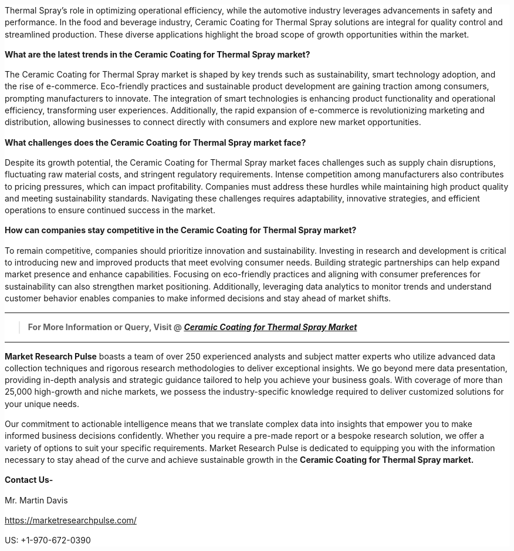 Thermal Spray&rsquo;s role in optimizing operational efficiency, while the automotive industry leverages advancements in safety and performance. In the food and beverage industry, Ceramic Coating for Thermal Spray solutions are integral for quality control and streamlined production. These diverse applications highlight the broad scope of growth opportunities within the market.</p><p><strong>What are the latest trends in the Ceramic Coating for Thermal Spray market?</strong></p><p>The Ceramic Coating for Thermal Spray market is shaped by key trends such as sustainability, smart technology adoption, and the rise of e-commerce. Eco-friendly practices and sustainable product development are gaining traction among consumers, prompting manufacturers to innovate. The integration of smart technologies is enhancing product functionality and operational efficiency, transforming user experiences. Additionally, the rapid expansion of e-commerce is revolutionizing marketing and distribution, allowing businesses to connect directly with consumers and explore new market opportunities.</p><p><strong>What challenges does the Ceramic Coating for Thermal Spray market face?</strong></p><p>Despite its growth potential, the Ceramic Coating for Thermal Spray market faces challenges such as supply chain disruptions, fluctuating raw material costs, and stringent regulatory requirements. Intense competition among manufacturers also contributes to pricing pressures, which can impact profitability. Companies must address these hurdles while maintaining high product quality and meeting sustainability standards. Navigating these challenges requires adaptability, innovative strategies, and efficient operations to ensure continued success in the market.</p><p><strong>How can companies stay competitive in the Ceramic Coating for Thermal Spray market?</strong></p><p>To remain competitive, companies should prioritize innovation and sustainability. Investing in research and development is critical to introducing new and improved products that meet evolving consumer needs. Building strategic partnerships can help expand market presence and enhance capabilities. Focusing on eco-friendly practices and aligning with consumer preferences for sustainability can also strengthen market positioning. Additionally, leveraging data analytics to monitor trends and understand customer behavior enables companies to make informed decisions and stay ahead of market shifts.</p><hr /><blockquote><p><strong>For More Information or Query, Visit @&nbsp;<em><a href="https://marketresearchpulse.com/report/116858/ceramic-coating-for-thermal-spray-market?utm_source=Linkedin&utm_medium=029">Ceramic Coating for Thermal Spray Market</a></em></strong></p></blockquote><hr /><p><strong>Market Research Pulse</strong> boasts a team of over 250 experienced analysts and subject matter experts who utilize advanced data collection techniques and rigorous research methodologies to deliver exceptional insights. We go beyond mere data presentation, providing in-depth analysis and strategic guidance tailored to help you achieve your business goals. With coverage of more than 25,000 high-growth and niche markets, we possess the industry-specific knowledge required to deliver customized solutions for your unique needs.</p><p>Our commitment to actionable intelligence means that we translate complex data into insights that empower you to make informed business decisions confidently. Whether you require a pre-made report or a bespoke research solution, we offer a variety of options to suit your specific requirements. Market Research Pulse is dedicated to equipping you with the information necessary to stay ahead of the curve and achieve sustainable growth in the <strong>Ceramic Coating for Thermal Spray market.</strong></p><p><strong>Contact Us-</strong></p><p>Mr. Martin Davis</p><p>https://marketresearchpulse.com/</p><p>US: +1-970-672-0390</p>
